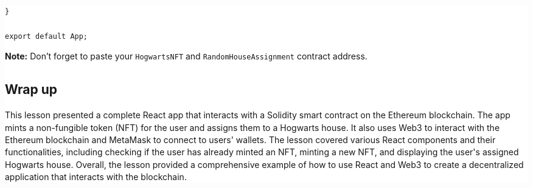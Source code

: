 ```
}  
    
export default App;
```

**Note:** Don’t forget to paste your `HogwartsNFT` and `RandomHouseAssignment` contract address.

## Wrap up

This lesson presented a complete React app that interacts with a Solidity smart contract on the Ethereum blockchain. The app mints a non-fungible token (NFT) for the user and assigns them to a Hogwarts house. It also uses Web3 to interact with the Ethereum blockchain and MetaMask to connect to users' wallets. The lesson covered various React components and their functionalities, including checking if the user has already minted an NFT, minting a new NFT, and displaying the user's assigned Hogwarts house. Overall, the lesson provided a comprehensive example of how to use React and Web3 to create a decentralized application that interacts with the blockchain.
